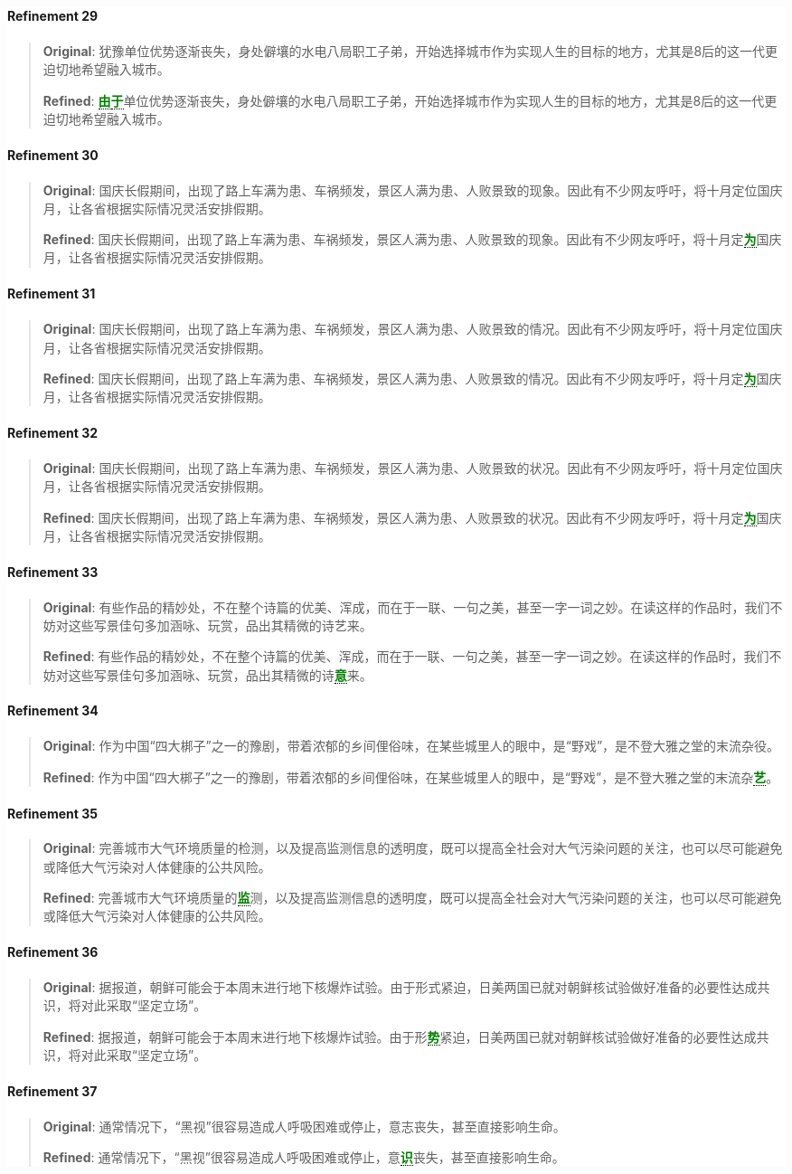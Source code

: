 #### Refinement 29
> **Original**: 犹豫单位优势逐渐丧失，身处僻壤的水电八局职工子弟，开始选择城市作为实现人生的目标的地方，尤其是8后的这一代更迫切地希望融入城市。
> 
> **Refined**:  <span style='color:green;font-weight:700;border-bottom: 1.5px dotted black;'>由</span><span style='color:green;font-weight:700;border-bottom: 1.5px dotted black;'>于</span>单位优势逐渐丧失，身处僻壤的水电八局职工子弟，开始选择城市作为实现人生的目标的地方，尤其是8后的这一代更迫切地希望融入城市。

#### Refinement 30
> **Original**: 国庆长假期间，出现了路上车满为患、车祸频发，景区人满为患、人败景致的现象。因此有不少网友呼吁，将十月定位国庆月，让各省根据实际情况灵活安排假期。
> 
> **Refined**:  国庆长假期间，出现了路上车满为患、车祸频发，景区人满为患、人败景致的现象。因此有不少网友呼吁，将十月定<span style='color:green;font-weight:700;border-bottom: 1.5px dotted black;'>为</span>国庆月，让各省根据实际情况灵活安排假期。

#### Refinement 31
> **Original**: 国庆长假期间，出现了路上车满为患、车祸频发，景区人满为患、人败景致的情况。因此有不少网友呼吁，将十月定位国庆月，让各省根据实际情况灵活安排假期。
> 
> **Refined**:  国庆长假期间，出现了路上车满为患、车祸频发，景区人满为患、人败景致的情况。因此有不少网友呼吁，将十月定<span style='color:green;font-weight:700;border-bottom: 1.5px dotted black;'>为</span>国庆月，让各省根据实际情况灵活安排假期。

#### Refinement 32
> **Original**: 国庆长假期间，出现了路上车满为患、车祸频发，景区人满为患、人败景致的状况。因此有不少网友呼吁，将十月定位国庆月，让各省根据实际情况灵活安排假期。
> 
> **Refined**:  国庆长假期间，出现了路上车满为患、车祸频发，景区人满为患、人败景致的状况。因此有不少网友呼吁，将十月定<span style='color:green;font-weight:700;border-bottom: 1.5px dotted black;'>为</span>国庆月，让各省根据实际情况灵活安排假期。

#### Refinement 33
> **Original**: 有些作品的精妙处，不在整个诗篇的优美、浑成，而在于一联、一句之美，甚至一字一词之妙。在读这样的作品时，我们不妨对这些写景佳句多加涵咏、玩赏，品出其精微的诗艺来。
> 
> **Refined**:  有些作品的精妙处，不在整个诗篇的优美、浑成，而在于一联、一句之美，甚至一字一词之妙。在读这样的作品时，我们不妨对这些写景佳句多加涵咏、玩赏，品出其精微的诗<span style='color:green;font-weight:700;border-bottom: 1.5px dotted black;'>意</span>来。

#### Refinement 34
> **Original**: 作为中国“四大梆子”之一的豫剧，带着浓郁的乡间俚俗味，在某些城里人的眼中，是“野戏”，是不登大雅之堂的末流杂役。
> 
> **Refined**:  作为中国“四大梆子”之一的豫剧，带着浓郁的乡间俚俗味，在某些城里人的眼中，是“野戏”，是不登大雅之堂的末流杂<span style='color:green;font-weight:700;border-bottom: 1.5px dotted black;'>艺</span>。

#### Refinement 35
> **Original**: 完善城市大气环境质量的检测，以及提高监测信息的透明度，既可以提高全社会对大气污染问题的关注，也可以尽可能避免或降低大气污染对人体健康的公共风险。
> 
> **Refined**:  完善城市大气环境质量的<span style='color:green;font-weight:700;border-bottom: 1.5px dotted black;'>监</span>测，以及提高监测信息的透明度，既可以提高全社会对大气污染问题的关注，也可以尽可能避免或降低大气污染对人体健康的公共风险。

#### Refinement 36
> **Original**: 据报道，朝鲜可能会于本周末进行地下核爆炸试验。由于形式紧迫，日美两国已就对朝鲜核试验做好准备的必要性达成共识，将对此采取“坚定立场”。
> 
> **Refined**:  据报道，朝鲜可能会于本周末进行地下核爆炸试验。由于形<span style='color:green;font-weight:700;border-bottom: 1.5px dotted black;'>势</span>紧迫，日美两国已就对朝鲜核试验做好准备的必要性达成共识，将对此采取“坚定立场”。

#### Refinement 37
> **Original**: 通常情况下，“黑视”很容易造成人呼吸困难或停止，意志丧失，甚至直接影响生命。
> 
> **Refined**:  通常情况下，“黑视”很容易造成人呼吸困难或停止，意<span style='color:green;font-weight:700;border-bottom: 1.5px dotted black;'>识</span>丧失，甚至直接影响生命。
